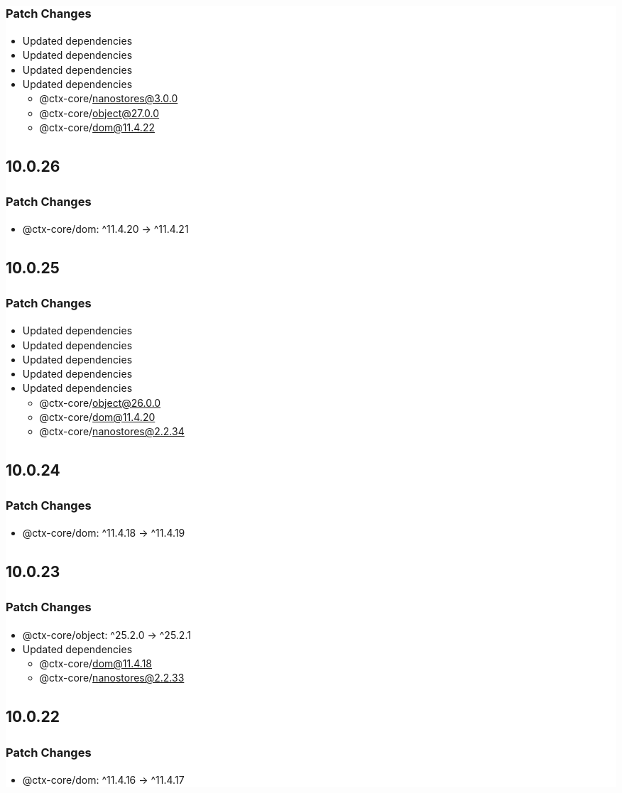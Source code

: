 ### Patch Changes

- Updated dependencies
- Updated dependencies
- Updated dependencies
- Updated dependencies
  - @ctx-core/nanostores@3.0.0
  - @ctx-core/object@27.0.0
  - @ctx-core/dom@11.4.22

## 10.0.26

### Patch Changes

- @ctx-core/dom: ^11.4.20 -> ^11.4.21

## 10.0.25

### Patch Changes

- Updated dependencies
- Updated dependencies
- Updated dependencies
- Updated dependencies
- Updated dependencies
  - @ctx-core/object@26.0.0
  - @ctx-core/dom@11.4.20
  - @ctx-core/nanostores@2.2.34

## 10.0.24

### Patch Changes

- @ctx-core/dom: ^11.4.18 -> ^11.4.19

## 10.0.23

### Patch Changes

- @ctx-core/object: ^25.2.0 -> ^25.2.1
- Updated dependencies
  - @ctx-core/dom@11.4.18
  - @ctx-core/nanostores@2.2.33

## 10.0.22

### Patch Changes

- @ctx-core/dom: ^11.4.16 -> ^11.4.17
